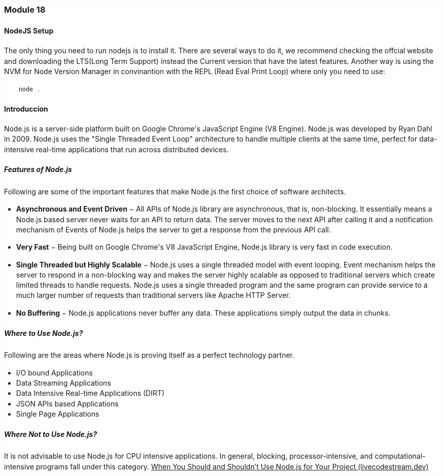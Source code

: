 ### Module 18
#### NodeJS Setup
The only thing you need to run nodejs is to install it.
There are several ways to do it, we recommend checking the offcial website and downloading the LTS(Long Term Support) instead the Current version that have the latest features.
Another way is using the NVM for Node Version Manager in convinantion with the REPL (Read Eval Print Loop) where only you need to use:
```js
	node .
```

#### Introduccion
Node.js is a server-side platform built on Google Chrome's JavaScript Engine (V8 Engine). Node.js was developed by Ryan Dahl in 2009.
Node.js uses the "Single Threaded Event Loop" architecture to handle multiple clients at the same time, perfect for data-intensive real-time applications that run across distributed devices.

##### Features of Node.js

Following are some of the important features that make Node.js the first choice of software architects.

-   **Asynchronous and Event Driven** − All APIs of Node.js library are asynchronous, that is, non-blocking. It essentially means a Node.js based server never waits for an API to return data. The server moves to the next API after calling it and a notification mechanism of Events of Node.js helps the server to get a response from the previous API call.
    
-   **Very Fast** − Being built on Google Chrome's V8 JavaScript Engine, Node.js library is very fast in code execution.
    
-   **Single Threaded but Highly Scalable** − Node.js uses a single threaded model with event looping. Event mechanism helps the server to respond in a non-blocking way and makes the server highly scalable as opposed to traditional servers which create limited threads to handle requests. Node.js uses a single threaded program and the same program can provide service to a much larger number of requests than traditional servers like Apache HTTP Server.
    
-   **No Buffering** − Node.js applications never buffer any data. These applications simply output the data in chunks.
##### Where to Use Node.js?

Following are the areas where Node.js is proving itself as a perfect technology partner.

-   I/O bound Applications
-   Data Streaming Applications
-   Data Intensive Real-time Applications (DIRT)
-   JSON APIs based Applications
-   Single Page Applications

##### Where Not to Use Node.js?

It is not advisable to use Node.js for CPU intensive applications.
In general, blocking, processor-intensive, and computational-intensive programs fall under this category.
[When You Should and Shouldn’t Use Node.js for Your Project (livecodestream.dev)](https://livecodestream.dev/post/when-you-should-and-should-not-use-nodejs-for-your-project/)
